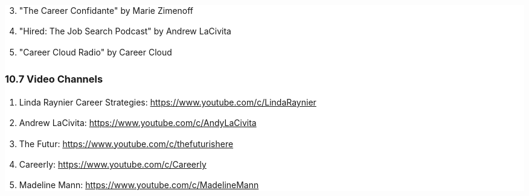 3. "The Career Confidante" by Marie Zimenoff

4. "Hired: The Job Search Podcast" by Andrew LaCivita

5. "Career Cloud Radio" by Career Cloud

### 10.7 Video Channels

1. Linda Raynier Career Strategies: https://www.youtube.com/c/LindaRaynier

2. Andrew LaCivita: https://www.youtube.com/c/AndyLaCivita

3. The Futur: https://www.youtube.com/c/thefuturishere

4. Careerly: https://www.youtube.com/c/Careerly

5. Madeline Mann: https://www.youtube.com/c/MadelineMann